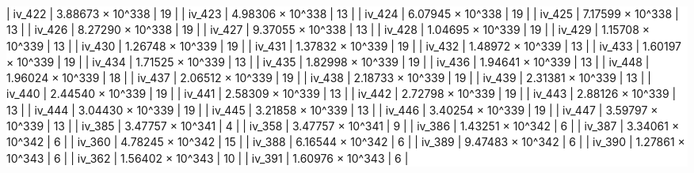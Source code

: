 | iv_422 | 3.88673 × 10^338 | 19 |
| iv_423 | 4.98306 × 10^338 | 13 |
| iv_424 | 6.07945 × 10^338 | 19 |
| iv_425 | 7.17599 × 10^338 | 13 |
| iv_426 | 8.27290 × 10^338 | 19 |
| iv_427 | 9.37055 × 10^338 | 13 |
| iv_428 | 1.04695 × 10^339 | 19 |
| iv_429 | 1.15708 × 10^339 | 13 |
| iv_430 | 1.26748 × 10^339 | 19 |
| iv_431 | 1.37832 × 10^339 | 19 |
| iv_432 | 1.48972 × 10^339 | 13 |
| iv_433 | 1.60197 × 10^339 | 19 |
| iv_434 | 1.71525 × 10^339 | 13 |
| iv_435 | 1.82998 × 10^339 | 19 |
| iv_436 | 1.94641 × 10^339 | 13 |
| iv_448 | 1.96024 × 10^339 | 18 |
| iv_437 | 2.06512 × 10^339 | 19 |
| iv_438 | 2.18733 × 10^339 | 19 |
| iv_439 | 2.31381 × 10^339 | 13 |
| iv_440 | 2.44540 × 10^339 | 19 |
| iv_441 | 2.58309 × 10^339 | 13 |
| iv_442 | 2.72798 × 10^339 | 19 |
| iv_443 | 2.88126 × 10^339 | 13 |
| iv_444 | 3.04430 × 10^339 | 19 |
| iv_445 | 3.21858 × 10^339 | 13 |
| iv_446 | 3.40254 × 10^339 | 19 |
| iv_447 | 3.59797 × 10^339 | 13 |
| iv_385 | 3.47757 × 10^341 | 4 |
| iv_358 | 3.47757 × 10^341 | 9 |
| iv_386 | 1.43251 × 10^342 | 6 |
| iv_387 | 3.34061 × 10^342 | 6 |
| iv_360 | 4.78245 × 10^342 | 15 |
| iv_388 | 6.16544 × 10^342 | 6 |
| iv_389 | 9.47483 × 10^342 | 6 |
| iv_390 | 1.27861 × 10^343 | 6 |
| iv_362 | 1.56402 × 10^343 | 10 |
| iv_391 | 1.60976 × 10^343 | 6 |